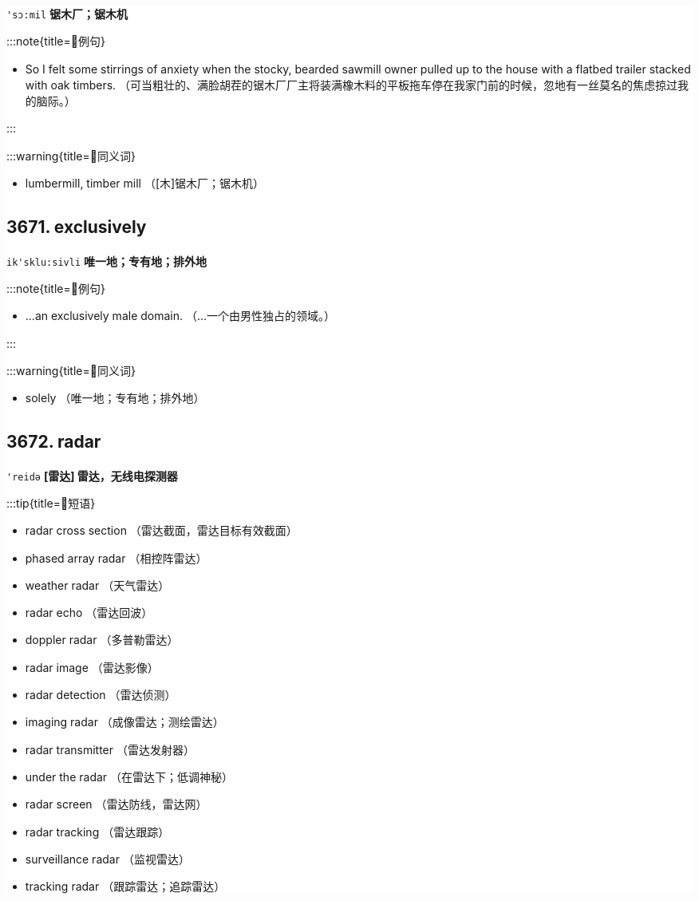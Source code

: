 `'sɔ:mil`  **锯木厂；锯木机**

:::note{title=🎤例句}

- So I felt some stirrings of anxiety when the stocky, bearded sawmill owner pulled up to the house with a flatbed trailer stacked with oak timbers. （可当粗壮的、满脸胡茬的锯木厂厂主将装满橡木料的平板拖车停在我家门前的时候，忽地有一丝莫名的焦虑掠过我的脑际。）

:::

:::warning{title=🤔同义词}

- lumbermill, timber mill （[木]锯木厂；锯木机）


## 3671. exclusively

`ik'sklu:sivli`  **唯一地；专有地；排外地**

:::note{title=🎤例句}

- ...an exclusively male domain. （…一个由男性独占的领域。）

:::

:::warning{title=🤔同义词}

- solely （唯一地；专有地；排外地）


## 3672. radar

`'reidə`  **[雷达] 雷达，无线电探测器**

:::tip{title=🤩短语}

- radar cross section （雷达截面，雷达目标有效截面）

- phased array radar （相控阵雷达）

- weather radar （天气雷达）

- radar echo （雷达回波）

- doppler radar （多普勒雷达）

- radar image （雷达影像）

- radar detection （雷达侦测）

- imaging radar （成像雷达；测绘雷达）

- radar transmitter （雷达发射器）

- under the radar （在雷达下；低调神秘）

- radar screen （雷达防线，雷达网）

- radar tracking （雷达跟踪）

- surveillance radar （监视雷达）

- tracking radar （跟踪雷达；追踪雷达）

